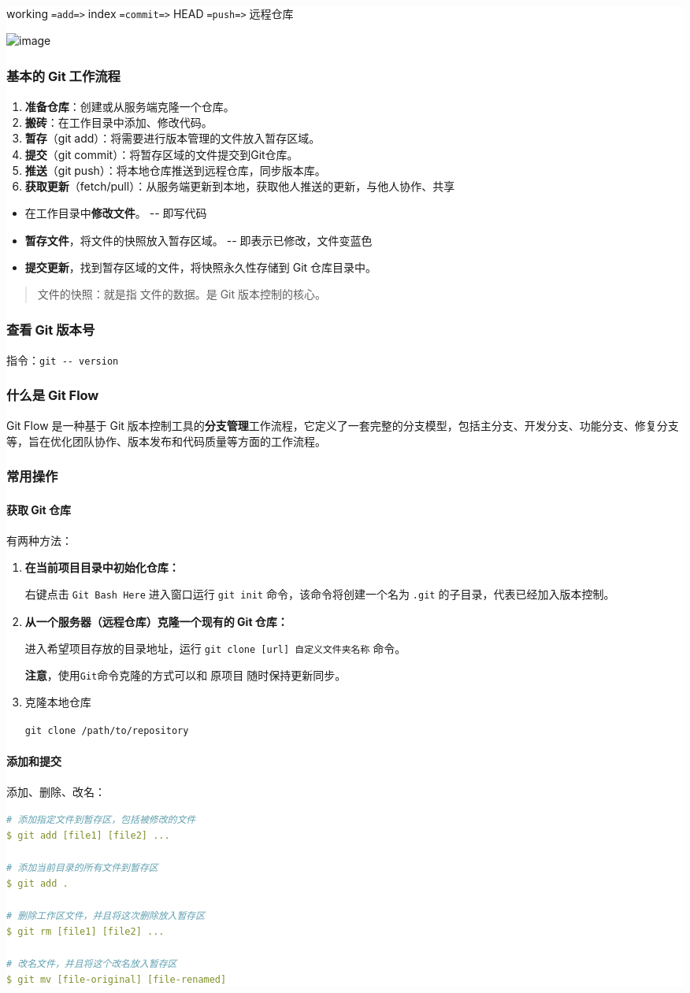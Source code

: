 working `=add=>` index `=commit=>` HEAD `=push=>` 远程仓库

![image](https://cmty256.github.io/imgs-blog/images/image.y5jbgb7v2e8.jpg)

### 基本的 Git 工作流程

1. **准备仓库**：创建或从服务端克隆一个仓库。
2. **搬砖**：在工作目录中添加、修改代码。
3. **暂存**（git add）：将需要进行版本管理的文件放入暂存区域。
4. **提交**（git commit）：将暂存区域的文件提交到Git仓库。
5. **推送**（git push）：将本地仓库推送到远程仓库，同步版本库。
6. **获取更新**（fetch/pull）：从服务端更新到本地，获取他人推送的更新，与他人协作、共享



- 在工作目录中**修改文件**。 -- 即写代码

- **暂存文件**，将文件的快照放入暂存区域。 -- 即表示已修改，文件变蓝色

- **提交更新**，找到暂存区域的文件，将快照永久性存储到 Git 仓库目录中。 

>文件的快照：就是指 文件的数据。是 Git 版本控制的核心。

### 查看 Git 版本号

指令：`git -- version`

### 什么是 Git Flow

Git Flow 是一种基于 Git 版本控制工具的**分支管理**工作流程，它定义了一套完整的分支模型，包括主分支、开发分支、功能分支、修复分支等，旨在优化团队协作、版本发布和代码质量等方面的工作流程。

### 常用操作

#### 获取 Git 仓库

有两种方法：

1. **在当前项目目录中初始化仓库：**

   右键点击 `Git Bash Here` 进入窗口运行 `git init` 命令，该命令将创建一个名为 `.git` 的子目录，代表已经加入版本控制。

2. **从一个服务器（远程仓库）克隆一个现有的 Git 仓库：**

   进入希望项目存放的目录地址，运行 `git clone [url] 自定义文件夹名称` 命令。

   **注意**，使用`Git`命令克隆的方式可以和 原项目 随时保持更新同步。

3. 克隆本地仓库

   `git clone /path/to/repository`

#### 添加和提交

添加、删除、改名：

```yml
# 添加指定文件到暂存区，包括被修改的文件
$ git add [file1] [file2] ...
 
# 添加当前目录的所有文件到暂存区
$ git add .
 
# 删除工作区文件，并且将这次删除放入暂存区
$ git rm [file1] [file2] ...
 
# 改名文件，并且将这个改名放入暂存区
$ git mv [file-original] [file-renamed]
```
